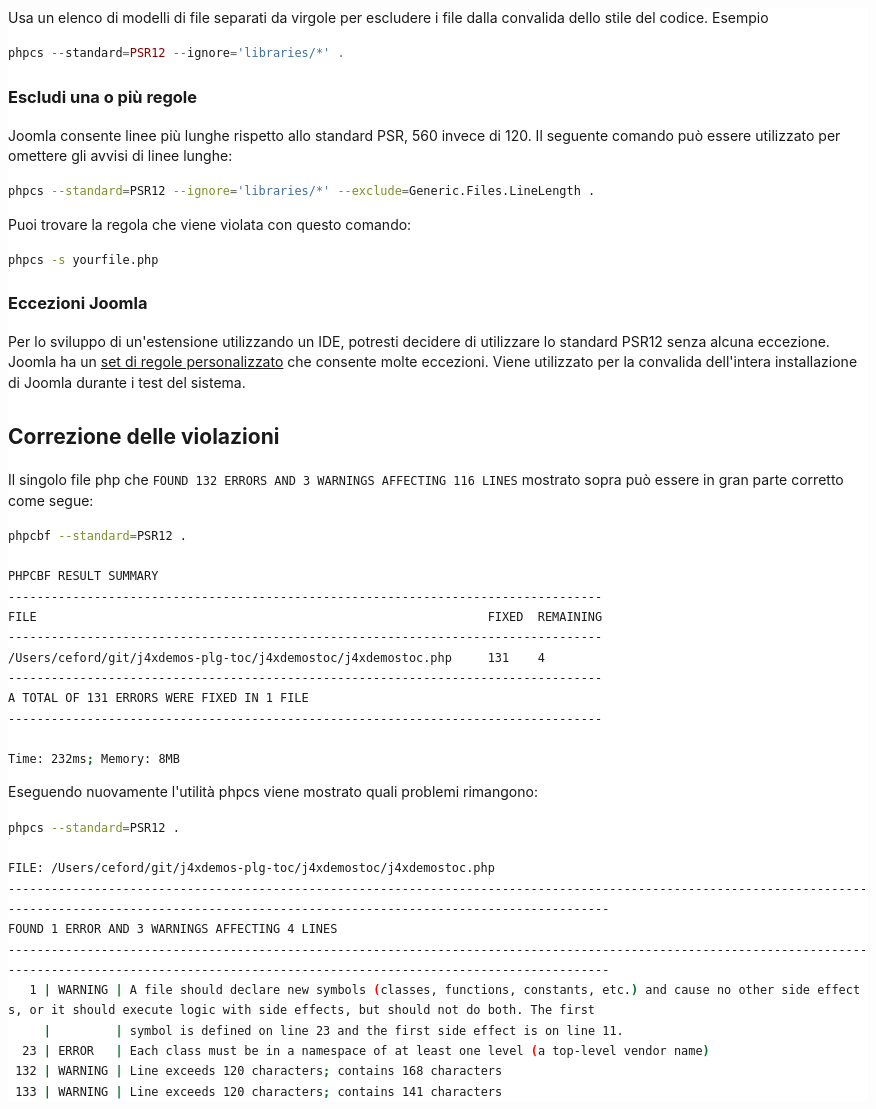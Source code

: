 Usa un elenco di modelli di file separati da virgole per escludere i file dalla convalida dello stile del codice. Esempio

```php
phpcs --standard=PSR12 --ignore='libraries/*' .
```

### Escludi una o più regole

Joomla consente linee più lunghe rispetto allo standard PSR, 560 invece di 120. Il seguente comando può essere utilizzato per omettere gli avvisi di linee lunghe:

```sh
phpcs --standard=PSR12 --ignore='libraries/*' --exclude=Generic.Files.LineLength .
```

Puoi trovare la regola che viene violata con questo comando:

```sh
phpcs -s yourfile.php
```

### Eccezioni Joomla

Per lo sviluppo di un'estensione utilizzando un IDE, potresti decidere di utilizzare lo standard PSR12 senza alcuna eccezione. Joomla ha un [set di regole personalizzato](https://github.com/joomla/joomla-cms/blob/5.2-dev/ruleset.xml) che consente molte eccezioni. Viene utilizzato per la convalida dell'intera installazione di Joomla durante i test del sistema.

## Correzione delle violazioni

Il singolo file php che `FOUND 132 ERRORS AND 3 WARNINGS AFFECTING 116 LINES` mostrato sopra può essere in gran parte corretto come segue:

```sh
phpcbf --standard=PSR12 .

PHPCBF RESULT SUMMARY
-----------------------------------------------------------------------------------
FILE                                                               FIXED  REMAINING
-----------------------------------------------------------------------------------
/Users/ceford/git/j4xdemos-plg-toc/j4xdemostoc/j4xdemostoc.php     131    4
-----------------------------------------------------------------------------------
A TOTAL OF 131 ERRORS WERE FIXED IN 1 FILE
-----------------------------------------------------------------------------------

Time: 232ms; Memory: 8MB
```

Eseguendo nuovamente l'utilità phpcs viene mostrato quali problemi rimangono:

```sh
phpcs --standard=PSR12 .

FILE: /Users/ceford/git/j4xdemos-plg-toc/j4xdemostoc/j4xdemostoc.php
------------------------------------------------------------------------------------------------------------------------------------------------------------------------------------------------------------
FOUND 1 ERROR AND 3 WARNINGS AFFECTING 4 LINES
------------------------------------------------------------------------------------------------------------------------------------------------------------------------------------------------------------
   1 | WARNING | A file should declare new symbols (classes, functions, constants, etc.) and cause no other side effects, or it should execute logic with side effects, but should not do both. The first
     |         | symbol is defined on line 23 and the first side effect is on line 11.
  23 | ERROR   | Each class must be in a namespace of at least one level (a top-level vendor name)
 132 | WARNING | Line exceeds 120 characters; contains 168 characters
 133 | WARNING | Line exceeds 120 characters; contains 141 characters
```